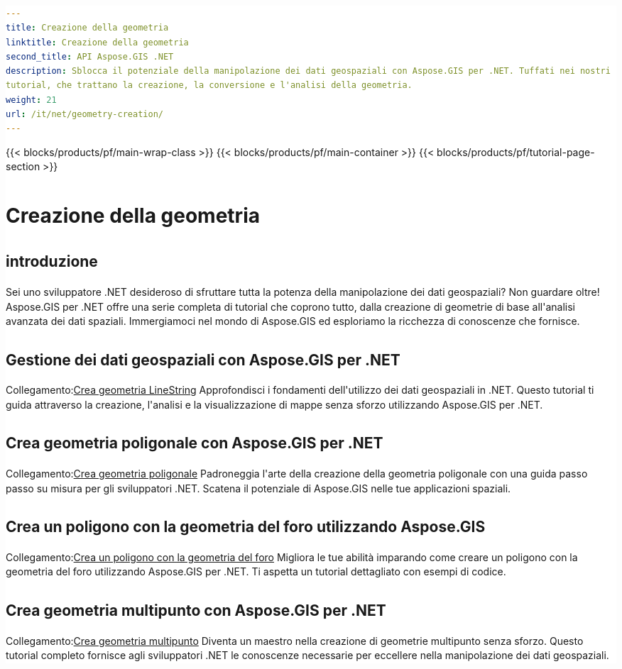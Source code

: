 ```yaml
---
title: Creazione della geometria
linktitle: Creazione della geometria
second_title: API Aspose.GIS .NET
description: Sblocca il potenziale della manipolazione dei dati geospaziali con Aspose.GIS per .NET. Tuffati nei nostri tutorial, che trattano la creazione, la conversione e l'analisi della geometria.
weight: 21
url: /it/net/geometry-creation/
---
```


{{< blocks/products/pf/main-wrap-class >}}
{{< blocks/products/pf/main-container >}}
{{< blocks/products/pf/tutorial-page-section >}}

# Creazione della geometria


## introduzione

Sei uno sviluppatore .NET desideroso di sfruttare tutta la potenza della manipolazione dei dati geospaziali? Non guardare oltre! Aspose.GIS per .NET offre una serie completa di tutorial che coprono tutto, dalla creazione di geometrie di base all'analisi avanzata dei dati spaziali. Immergiamoci nel mondo di Aspose.GIS ed esploriamo la ricchezza di conoscenze che fornisce.

## Gestione dei dati geospaziali con Aspose.GIS per .NET
 Collegamento:[Crea geometria LineString](./create-linestring-geometry/)
Approfondisci i fondamenti dell'utilizzo dei dati geospaziali in .NET. Questo tutorial ti guida attraverso la creazione, l'analisi e la visualizzazione di mappe senza sforzo utilizzando Aspose.GIS per .NET.

## Crea geometria poligonale con Aspose.GIS per .NET
 Collegamento:[Crea geometria poligonale](./create-polygon-geometry/)
Padroneggia l'arte della creazione della geometria poligonale con una guida passo passo su misura per gli sviluppatori .NET. Scatena il potenziale di Aspose.GIS nelle tue applicazioni spaziali.

## Crea un poligono con la geometria del foro utilizzando Aspose.GIS
 Collegamento:[Crea un poligono con la geometria del foro](./create-polygon-with-hole-geometry/)
Migliora le tue abilità imparando come creare un poligono con la geometria del foro utilizzando Aspose.GIS per .NET. Ti aspetta un tutorial dettagliato con esempi di codice.

## Crea geometria multipunto con Aspose.GIS per .NET
 Collegamento:[Crea geometria multipunto](./create-multipoint-geometry/)
Diventa un maestro nella creazione di geometrie multipunto senza sforzo. Questo tutorial completo fornisce agli sviluppatori .NET le conoscenze necessarie per eccellere nella manipolazione dei dati geospaziali.
